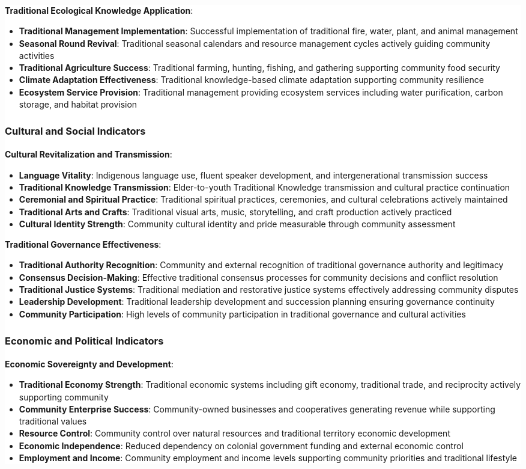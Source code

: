 **Traditional Ecological Knowledge Application**:
- **Traditional Management Implementation**: Successful implementation of traditional fire, water, plant, and animal management
- **Seasonal Round Revival**: Traditional seasonal calendars and resource management cycles actively guiding community activities
- **Traditional Agriculture Success**: Traditional farming, hunting, fishing, and gathering supporting community food security
- **Climate Adaptation Effectiveness**: Traditional knowledge-based climate adaptation supporting community resilience
- **Ecosystem Service Provision**: Traditional management providing ecosystem services including water purification, carbon storage, and habitat provision

### Cultural and Social Indicators

**Cultural Revitalization and Transmission**:
- **Language Vitality**: Indigenous language use, fluent speaker development, and intergenerational transmission success
- **Traditional Knowledge Transmission**: Elder-to-youth Traditional Knowledge transmission and cultural practice continuation
- **Ceremonial and Spiritual Practice**: Traditional spiritual practices, ceremonies, and cultural celebrations actively maintained
- **Traditional Arts and Crafts**: Traditional visual arts, music, storytelling, and craft production actively practiced
- **Cultural Identity Strength**: Community cultural identity and pride measurable through community assessment

**Traditional Governance Effectiveness**:
- **Traditional Authority Recognition**: Community and external recognition of traditional governance authority and legitimacy
- **Consensus Decision-Making**: Effective traditional consensus processes for community decisions and conflict resolution
- **Traditional Justice Systems**: Traditional mediation and restorative justice systems effectively addressing community disputes
- **Leadership Development**: Traditional leadership development and succession planning ensuring governance continuity
- **Community Participation**: High levels of community participation in traditional governance and cultural activities

### Economic and Political Indicators

**Economic Sovereignty and Development**:
- **Traditional Economy Strength**: Traditional economic systems including gift economy, traditional trade, and reciprocity actively supporting community
- **Community Enterprise Success**: Community-owned businesses and cooperatives generating revenue while supporting traditional values
- **Resource Control**: Community control over natural resources and traditional territory economic development
- **Economic Independence**: Reduced dependency on colonial government funding and external economic control
- **Employment and Income**: Community employment and income levels supporting community priorities and traditional lifestyle
